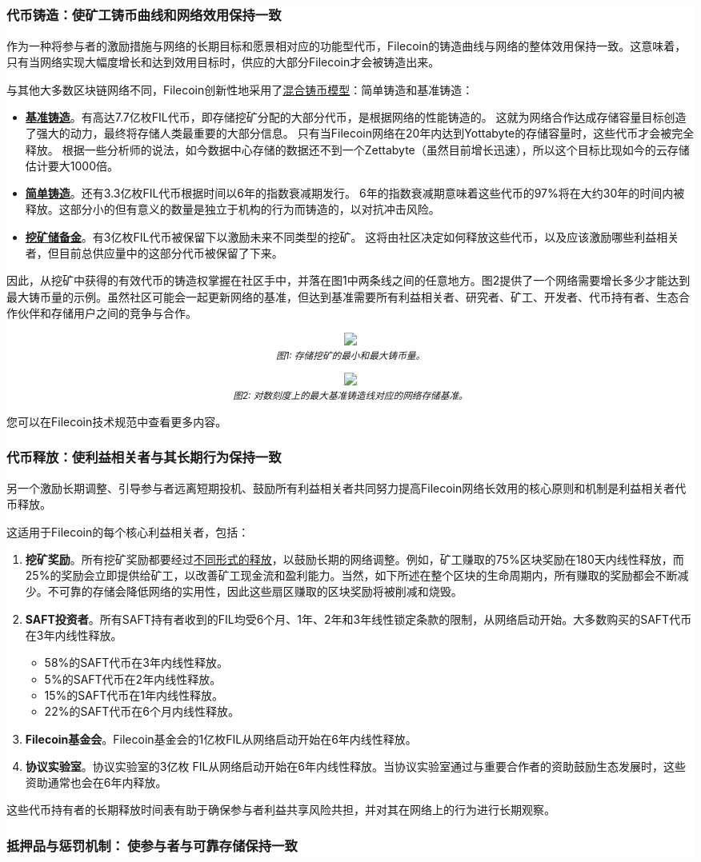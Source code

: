 ### 代币铸造：使矿工铸币曲线和网络效用保持一致

作为一种将参与者的激励措施与网络的长期目标和愿景相对应的功能型代币，Filecoin的铸造曲线与网络的整体效用保持一致。这意味着，只有当网络实现大幅度增长和达到效用目标时，供应的大部分Filecoin才会被铸造出来。

与其他大多数区块链网络不同，Filecoin创新性地采用了[混合铸币模型](https://spec.filecoin.io/#section-systems.filecoin_token.minting_model)：简单铸造和基准铸造：

- **[基准铸造](https://spec.filecoin.io/#section-systems.filecoin_token.block_reward_minting.baseline-minting)**。有高达7.7亿枚FIL代币，即存储挖矿分配的大部分代币，是根据网络的性能铸造的。 这就为网络合作达成存储容量目标创造了强大的动力，最终将存储人类最重要的大部分信息。 只有当Filecoin网络在20年内达到Yottabyte的存储容量时，这些代币才会被完全释放。 根据一些分析师的说法，如今数据中心存储的数据还不到一个Zettabyte（虽然目前增长迅速），所以这个目标比现如今的云存储估计要大1000倍。

- **[简单铸造](https://spec.filecoin.io/#section-systems.filecoin_token.block_reward_minting.simple-minting)**。还有3.3亿枚FIL代币根据时间以6年的指数衰减期发行。 6年的指数衰减期意味着这些代币的97%将在大约30年的时间内被释放。这部分小的但有意义的数量是独立于机构的行为而铸造的，以对抗冲击风险。

- **[挖矿储备金](https://spec.filecoin.io/#section-systems.filecoin_token.token_allocation)**。有3亿枚FIL代币被保留下以激励未来不同类型的挖矿。 这将由社区决定如何释放这些代币，以及应该激励哪些利益相关者，但目前总供应量中的这部分代币被保留了下来。

因此，从挖矿中获得的有效代币的铸造权掌握在社区手中，并落在图1中两条线之间的任意地方。图2提供了一个网络需要增长多少才能达到最大铸币量的示例。虽然社区可能会一起更新网络的基准，但达到基准需要所有利益相关者、研究者、矿工、开发者、代币持有者、生态合作伙伴和存储用户之间的竞争与合作。

<figure style="width:90%;margin-left:5%;font-size:smaller;font-style:italic;text-align:center;">
  <img src="/vintage/images/blog/filecoin-circulating-supply-minting.png">
  <figcaption>图1: 存储挖矿的最小和最大铸币量。</figcaption>
</figure>

<figure style="width:90%;margin-left:5%;font-size:smaller;font-style:italic;text-align:center;">
  <img src="/vintage/images/blog/filecoin-circulating-supply-baseline.png">
  <figcaption>图2: 对数刻度上的最大基准铸造线对应的网络存储基准。</figcaption>
</figure>

您可以在Filecoin技术规范中查看更多内容。

### 代币释放：使利益相关者与其长期行为保持一致

另一个激励长期调整、引导参与者远离短期投机、鼓励所有利益相关者共同努力提高Filecoin网络长效用的核心原则和机制是利益相关者代币释放。

这适用于Filecoin的每个核心利益相关者，包括：

1. **挖矿奖励**。所有挖矿奖励都要经过[不同形式的释放](https://spec.filecoin.io/#section-systems.filecoin_mining.miner_collaterals.block-reward-collateral)，以鼓励长期的网络调整。例如，矿工赚取的75%区块奖励在180天内线性释放，而25%的奖励会立即提供给矿工，以改善矿工现金流和盈利能力。当然，如下所述在整个区块的生命周期内，所有赚取的奖励都会不断减少。不可靠的存储会降低网络的实用性，因此这些扇区赚取的区块奖励将被削减和烧毁。
2. **SAFT投资者**。所有SAFT持有者收到的FIL均受6个月、1年、2年和3年线性锁定条款的限制，从网络启动开始。大多数购买的SAFT代币在3年内线性释放。
   - 58%的SAFT代币在3年内线性释放。
   - 5%的SAFT代币在2年内线性释放。
   - 15%的SAFT代币在1年内线性释放。
   - 22%的SAFT代币在6个月内线性释放。

3. **Filecoin基金会**。Filecoin基金会的1亿枚FIL从网络启动开始在6年内线性释放。
4. **协议实验室**。协议实验室的3亿枚 FIL从网络启动开始在6年内线性释放。当协议实验室通过与重要合作者的资助鼓励生态发展时，这些资助通常也会在6年内释放。

这些代币持有者的长期释放时间表有助于确保参与者利益共享风险共担，并对其在网络上的行为进行长期观察。

### 抵押品与惩罚机制： 使参与者与可靠存储保持一致
